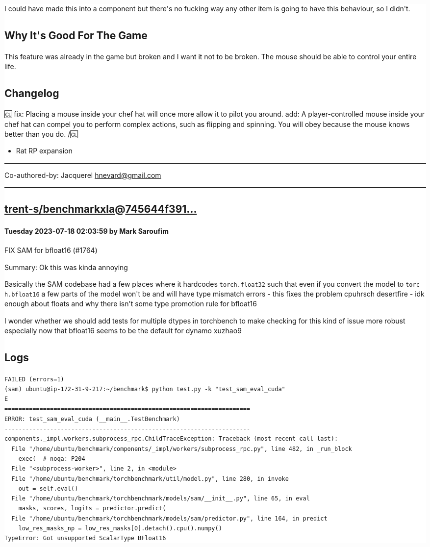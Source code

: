 I could have made this into a component but there's no fucking way any
other item is going to have this behaviour, so I didn't.

## Why It's Good For The Game

This feature was already in the game but broken and I want it not to be
broken.
The mouse should be able to control your entire life.

## Changelog

:cl:
fix: Placing a mouse inside your chef hat will once more allow it to
pilot you around.
add: A player-controlled mouse inside your chef hat can compel you to
perform complex actions, such as flipping and spinning. You will obey
because the mouse knows better than you do.
/:cl:

* Rat RP expansion

---------

Co-authored-by: Jacquerel <hnevard@gmail.com>

---
## [trent-s/benchmarkxla](https://github.com/trent-s/benchmarkxla)@[745644f391...](https://github.com/trent-s/benchmarkxla/commit/745644f391b4d11da107b2c82fe2d7a3eacf561d)
#### Tuesday 2023-07-18 02:03:59 by Mark Saroufim

FIX SAM for bfloat16 (#1764)

Summary:
Ok this was kinda annoying

Basically the SAM codebase had a few places where it hardcodes `torch.float32` such that even if you convert the model to `torch.bfloat16` a few parts of the model won't be and will have type mismatch errors - this fixes the problem cpuhrsch desertfire - idk enough about floats and why there isn't some type promotion rule for bfloat16

I wonder whether we should add tests for multiple dtypes in torchbench to make checking for this kind of issue more robust especially now that bfloat16 seems to be the default for dynamo xuzhao9

## Logs

```
FAILED (errors=1)
(sam) ubuntu@ip-172-31-9-217:~/benchmark$ python test.py -k "test_sam_eval_cuda"
E
======================================================================
ERROR: test_sam_eval_cuda (__main__.TestBenchmark)
----------------------------------------------------------------------
components._impl.workers.subprocess_rpc.ChildTraceException: Traceback (most recent call last):
  File "/home/ubuntu/benchmark/components/_impl/workers/subprocess_rpc.py", line 482, in _run_block
    exec(  # noqa: P204
  File "<subprocess-worker>", line 2, in <module>
  File "/home/ubuntu/benchmark/torchbenchmark/util/model.py", line 280, in invoke
    out = self.eval()
  File "/home/ubuntu/benchmark/torchbenchmark/models/sam/__init__.py", line 65, in eval
    masks, scores, logits = predictor.predict(
  File "/home/ubuntu/benchmark/torchbenchmark/models/sam/predictor.py", line 164, in predict
    low_res_masks_np = low_res_masks[0].detach().cpu().numpy()
TypeError: Got unsupported ScalarType BFloat16

```

[Tree Hygiene]: https://github.com/flutter/flutter/wiki/Tree-hygiene
[CLA]: https://cla.developers.google.com/
[flutter/tests]: https://github.com/flutter/tests
[Discord]: https://github.com/flutter/flutter/wiki/Chat
[^1]: [Source (GitHub